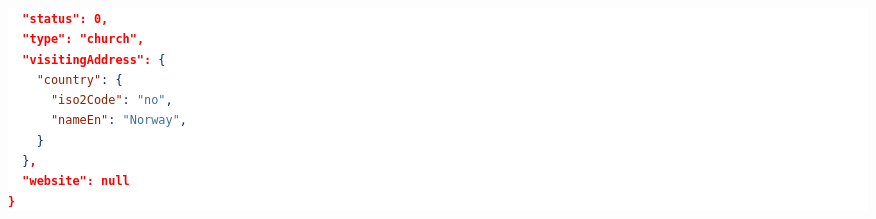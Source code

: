 ```json
  "status": 0,
  "type": "church",
  "visitingAddress": {
    "country": {
      "iso2Code": "no",
      "nameEn": "Norway",
    }
  },
  "website": null
}
```
